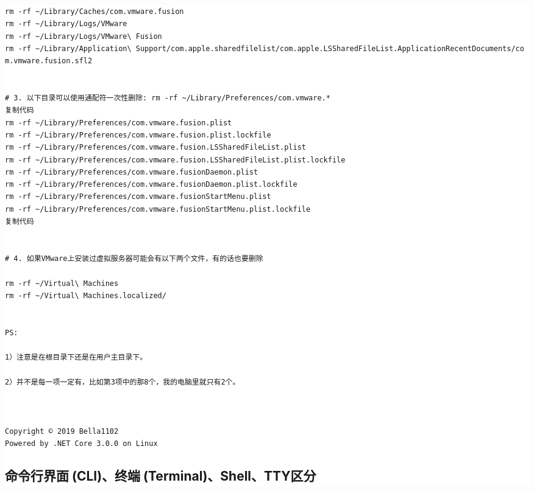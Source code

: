 ````shell
rm -rf ~/Library/Caches/com.vmware.fusion
rm -rf ~/Library/Logs/VMware
rm -rf ~/Library/Logs/VMware\ Fusion
rm -rf ~/Library/Application\ Support/com.apple.sharedfilelist/com.apple.LSSharedFileList.ApplicationRecentDocuments/com.vmware.fusion.sfl2
 

# 3. 以下目录可以使用通配符一次性删除: rm -rf ~/Library/Preferences/com.vmware.*  
复制代码
rm -rf ~/Library/Preferences/com.vmware.fusion.plist
rm -rf ~/Library/Preferences/com.vmware.fusion.plist.lockfile
rm -rf ~/Library/Preferences/com.vmware.fusion.LSSharedFileList.plist
rm -rf ~/Library/Preferences/com.vmware.fusion.LSSharedFileList.plist.lockfile
rm -rf ~/Library/Preferences/com.vmware.fusionDaemon.plist
rm -rf ~/Library/Preferences/com.vmware.fusionDaemon.plist.lockfile
rm -rf ~/Library/Preferences/com.vmware.fusionStartMenu.plist
rm -rf ~/Library/Preferences/com.vmware.fusionStartMenu.plist.lockfile
复制代码
 

# 4. 如果VMware上安装过虚拟服务器可能会有以下两个文件，有的话也要删除

rm -rf ~/Virtual\ Machines
rm -rf ~/Virtual\ Machines.localized/
 

PS: 

1）注意是在根目录下还是在用户主目录下。

2）并不是每一项一定有，比如第3项中的那8个，我的电脑里就只有2个。

 

Copyright © 2019 Bella1102
Powered by .NET Core 3.0.0 on Linux

````





## 命令行界面 (CLI)、终端 (Terminal)、Shell、TTY区分
